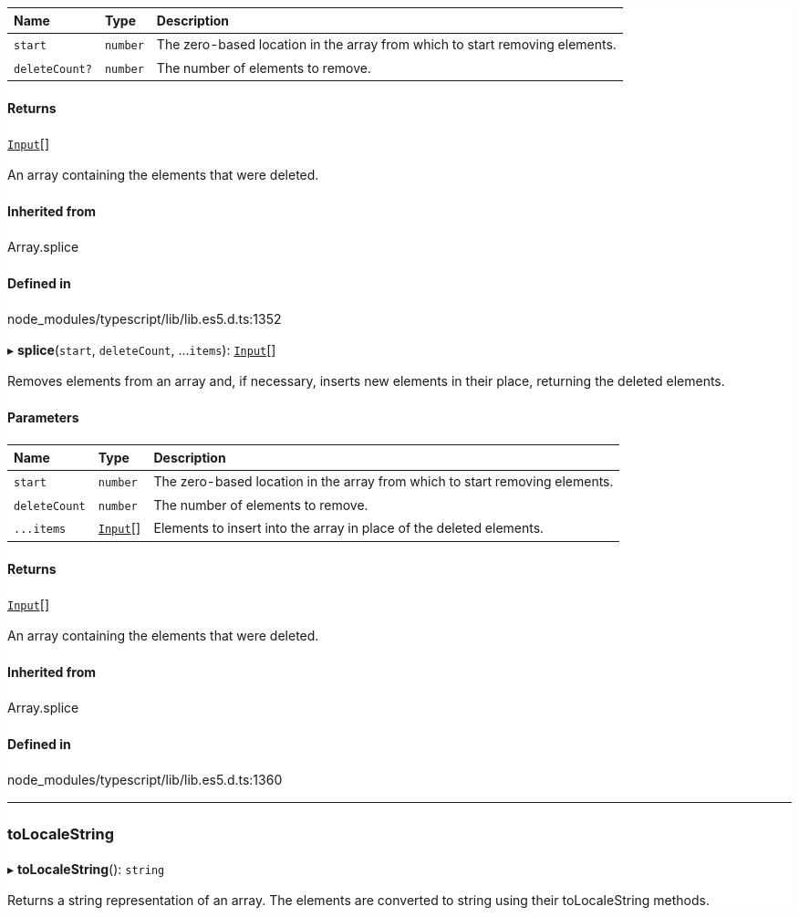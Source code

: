 | Name | Type | Description |
| :------ | :------ | :------ |
| `start` | `number` | The zero-based location in the array from which to start removing elements. |
| `deleteCount?` | `number` | The number of elements to remove. |

#### Returns

[`Input`](../modules/rlp.md#input)[]

An array containing the elements that were deleted.

#### Inherited from

Array.splice

#### Defined in

node_modules/typescript/lib/lib.es5.d.ts:1352

▸ **splice**(`start`, `deleteCount`, ...`items`): [`Input`](../modules/rlp.md#input)[]

Removes elements from an array and, if necessary, inserts new elements in their place, returning the deleted elements.

#### Parameters

| Name | Type | Description |
| :------ | :------ | :------ |
| `start` | `number` | The zero-based location in the array from which to start removing elements. |
| `deleteCount` | `number` | The number of elements to remove. |
| `...items` | [`Input`](../modules/rlp.md#input)[] | Elements to insert into the array in place of the deleted elements. |

#### Returns

[`Input`](../modules/rlp.md#input)[]

An array containing the elements that were deleted.

#### Inherited from

Array.splice

#### Defined in

node_modules/typescript/lib/lib.es5.d.ts:1360

___

### toLocaleString

▸ **toLocaleString**(): `string`

Returns a string representation of an array. The elements are converted to string using their toLocaleString methods.
